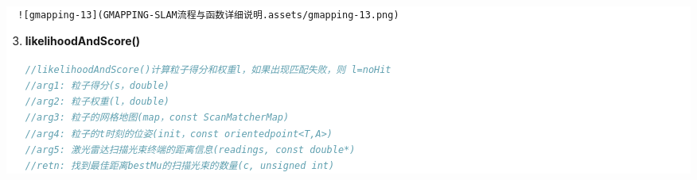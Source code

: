       ![gmapping-13](GMAPPING-SLAM流程与函数详细说明.assets/gmapping-13.png)

3. **likelihoodAndScore()**

   ```c++
   //likelihoodAndScore()计算粒子得分和权重l，如果出现匹配失败，则 l=noHit
   //arg1: 粒子得分(s，double)
   //arg2: 粒子权重(l，double)
   //arg3: 粒子的网格地图(map，const ScanMatcherMap)
   //arg4: 粒子的t时刻的位姿(init，const orientedpoint<T,A>)
   //arg5: 激光雷达扫描光束终端的距离信息(readings, const double*)
   //retn: 找到最佳距离bestMu的扫描光束的数量(c, unsigned int)
   ```
